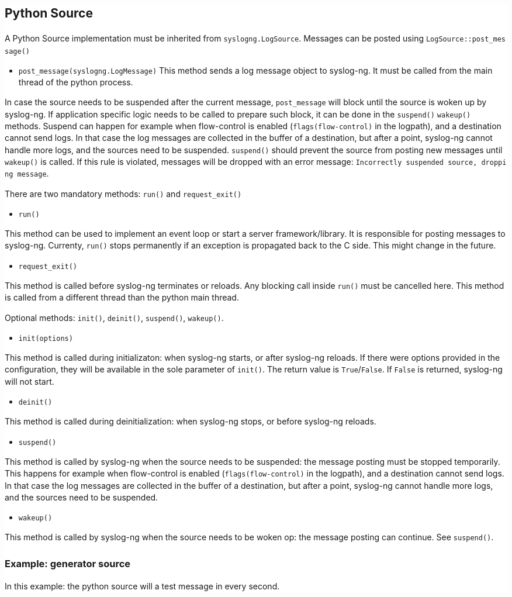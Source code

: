 ## Python Source
A Python Source implementation must be inherited from `syslogng.LogSource`. Messages can be posted using `LogSource::post_message()`
- `post_message(syslogng.LogMessage)`
This method sends a log message object to syslog-ng. It must be called from the main thread of the python process.

In case the source needs to be suspended after the current message, `post_message` will block until the source is woken up by syslog-ng. If application specific logic needs to be called to prepare such block, it can be done in the `suspend()` `wakeup()` methods.
Suspend can happen for example when flow-control is enabled (`flags(flow-control)` in the logpath), and a destination cannot send logs. In that case the log messages are collected in the buffer of a destination, but after a point, syslog-ng cannot handle more logs, and the sources need to be suspended. `suspend()` should prevent the source from posting new messages until `wakeup()` is called. If this rule is violated, messages will be dropped with an error message: `Incorrectly suspended source, dropping message`.

There are two mandatory methods: `run()` and `request_exit()`
- `run()`

This method can be used to implement an event loop or start a server framework/library. It is responsible for posting messages to syslog-ng. Currenty, `run()` stops permanently if an exception is propagated back to the C side. This might change in the future.

- `request_exit()`

This method is called before syslog-ng terminates or reloads. Any blocking call inside `run()` must be cancelled here. This method is called from a different thread than the python main thread.

Optional methods: `init()`, `deinit()`, `suspend()`, `wakeup()`.

- `init(options)`

This method is called during initializaton: when syslog-ng starts, or after syslog-ng reloads. If there were options provided in the configuration, they will be available in the sole parameter of `init()`.
The return value is `True`/`False`. If `False` is returned, syslog-ng will not start.

- `deinit()`

This method is called during deinitialization: when syslog-ng stops, or before syslog-ng reloads.

- `suspend()`

This method is called by syslog-ng when the source needs to be suspended: the message posting must be stopped temporarily.
This happens for example when flow-control is enabled (`flags(flow-control)` in the logpath), and a destination cannot send logs. In that case the log messages are collected in the buffer of a destination, but after a point, syslog-ng cannot handle more logs, and the sources need to be suspended.

- `wakeup()`

This method is called by syslog-ng when the source needs to be woken op: the message posting can continue. See `suspend()`.

### Example: generator source
In this example: the python source will a test message in every second.
